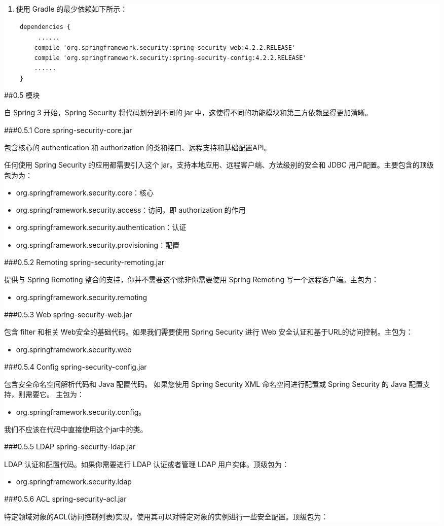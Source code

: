 


1. 使用 Gradle 的最少依赖如下所示：

        dependencies {
             ......
            compile 'org.springframework.security:spring-security-web:4.2.2.RELEASE'
            compile 'org.springframework.security:spring-security-config:4.2.2.RELEASE'
            ......
        }

##0.5 模块

自 Spring 3 开始，Spring Security 将代码划分到不同的 jar 中，这使得不同的功能模块和第三方依赖显得更加清晰。

###0.5.1 Core  spring-security-core.jar

包含核心的 authentication 和 authorization 的类和接口、远程支持和基础配置API。

任何使用 Spring Security 的应用都需要引入这个 jar。支持本地应用、远程客户端、方法级别的安全和 JDBC 用户配置。主要包含的顶级包为为：



- org.springframework.security.core：核心


- org.springframework.security.access：访问，即 authorization 的作用


- org.springframework.security.authentication：认证


- org.springframework.security.provisioning：配置

###0.5.2 Remoting  spring-security-remoting.jar

提供与 Spring Remoting 整合的支持，你并不需要这个除非你需要使用 Spring Remoting 写一个远程客户端。主包为： 


- org.springframework.security.remoting

###0.5.3 Web  spring-security-web.jar

包含 filter 和相关 Web安全的基础代码。如果我们需要使用 Spring Security 进行 Web 安全认证和基于URL的访问控制。主包为： 

- org.springframework.security.web

###0.5.4 Config  spring-security-config.jar

包含安全命名空间解析代码和 Java 配置代码。 如果您使用 Spring Security XML 命名空间进行配置或 Spring Security 的 Java 配置支持，则需要它。 主包为：

-  org.springframework.security.config。

我们不应该在代码中直接使用这个jar中的类。


###0.5.5 LDAP  spring-security-ldap.jar

LDAP 认证和配置代码。如果你需要进行 LDAP 认证或者管理 LDAP 用户实体。顶级包为： 

- org.springframework.security.ldap


###0.5.6 ACL  spring-security-acl.jar

特定领域对象的ACL(访问控制列表)实现。使用其可以对特定对象的实例进行一些安全配置。顶级包为： 
